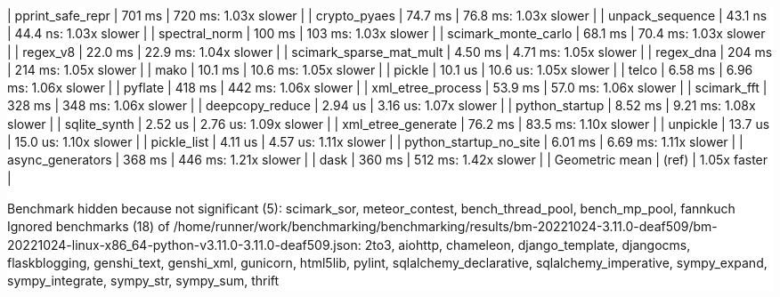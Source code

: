 | pprint_safe_repr         | 701 ms                                                 | 720 ms: 1.03x slower                                                   |
| crypto_pyaes             | 74.7 ms                                                | 76.8 ms: 1.03x slower                                                  |
| unpack_sequence          | 43.1 ns                                                | 44.4 ns: 1.03x slower                                                  |
| spectral_norm            | 100 ms                                                 | 103 ms: 1.03x slower                                                   |
| scimark_monte_carlo      | 68.1 ms                                                | 70.4 ms: 1.03x slower                                                  |
| regex_v8                 | 22.0 ms                                                | 22.9 ms: 1.04x slower                                                  |
| scimark_sparse_mat_mult  | 4.50 ms                                                | 4.71 ms: 1.05x slower                                                  |
| regex_dna                | 204 ms                                                 | 214 ms: 1.05x slower                                                   |
| mako                     | 10.1 ms                                                | 10.6 ms: 1.05x slower                                                  |
| pickle                   | 10.1 us                                                | 10.6 us: 1.05x slower                                                  |
| telco                    | 6.58 ms                                                | 6.96 ms: 1.06x slower                                                  |
| pyflate                  | 418 ms                                                 | 442 ms: 1.06x slower                                                   |
| xml_etree_process        | 53.9 ms                                                | 57.0 ms: 1.06x slower                                                  |
| scimark_fft              | 328 ms                                                 | 348 ms: 1.06x slower                                                   |
| deepcopy_reduce          | 2.94 us                                                | 3.16 us: 1.07x slower                                                  |
| python_startup           | 8.52 ms                                                | 9.21 ms: 1.08x slower                                                  |
| sqlite_synth             | 2.52 us                                                | 2.76 us: 1.09x slower                                                  |
| xml_etree_generate       | 76.2 ms                                                | 83.5 ms: 1.10x slower                                                  |
| unpickle                 | 13.7 us                                                | 15.0 us: 1.10x slower                                                  |
| pickle_list              | 4.11 us                                                | 4.57 us: 1.11x slower                                                  |
| python_startup_no_site   | 6.01 ms                                                | 6.69 ms: 1.11x slower                                                  |
| async_generators         | 368 ms                                                 | 446 ms: 1.21x slower                                                   |
| dask                     | 360 ms                                                 | 512 ms: 1.42x slower                                                   |
| Geometric mean           | (ref)                                                  | 1.05x faster                                                           |

Benchmark hidden because not significant (5): scimark_sor, meteor_contest, bench_thread_pool, bench_mp_pool, fannkuch
Ignored benchmarks (18) of /home/runner/work/benchmarking/benchmarking/results/bm-20221024-3.11.0-deaf509/bm-20221024-linux-x86_64-python-v3.11.0-3.11.0-deaf509.json: 2to3, aiohttp, chameleon, django_template, djangocms, flaskblogging, genshi_text, genshi_xml, gunicorn, html5lib, pylint, sqlalchemy_declarative, sqlalchemy_imperative, sympy_expand, sympy_integrate, sympy_str, sympy_sum, thrift
